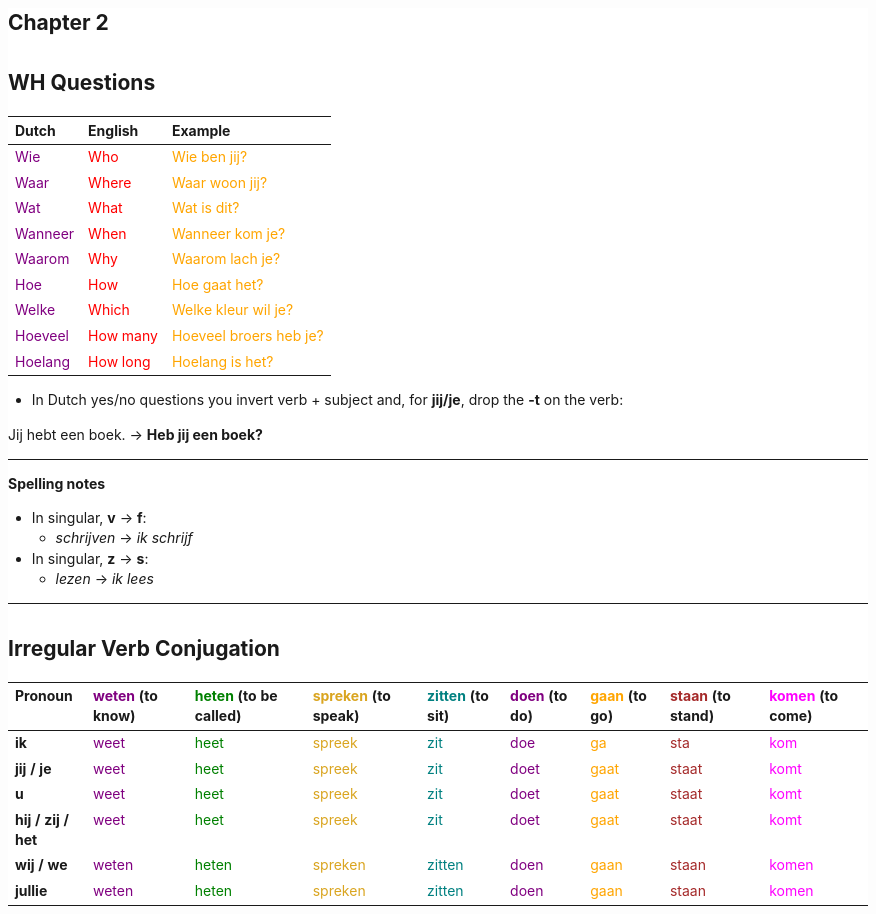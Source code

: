 
## **Chapter 2**

## WH Questions

| **Dutch**                         | **English**                     | **Example**                                      |
|:----------------------------------|:--------------------------------|:-------------------------------------------------|
| <span style="color:purple">Wie</span>           | <span style="color:red">Who</span>           | <span style="color:orange">Wie ben jij?</span>            |
| <span style="color:purple">Waar</span>          | <span style="color:red">Where</span>         | <span style="color:orange">Waar woon jij?</span>         |
| <span style="color:purple">Wat</span>           | <span style="color:red">What</span>          | <span style="color:orange">Wat is dit?</span>            |
| <span style="color:purple">Wanneer</span>       | <span style="color:red">When</span>          | <span style="color:orange">Wanneer kom je?</span>        |
| <span style="color:purple">Waarom</span>        | <span style="color:red">Why</span>           | <span style="color:orange">Waarom lach je?</span>        |
| <span style="color:purple">Hoe</span>           | <span style="color:red">How</span>           | <span style="color:orange">Hoe gaat het?</span>          |
| <span style="color:purple">Welke</span>         | <span style="color:red">Which</span>         | <span style="color:orange">Welke kleur wil je?</span>     |
| <span style="color:purple">Hoeveel</span>       | <span style="color:red">How many</span>      | <span style="color:orange">Hoeveel broers heb je?</span>  |
| <span style="color:purple">Hoelang</span>        | <span style="color:red">How long</span>      | <span style="color:orange">Hoelang is het?</span>        |

- In Dutch yes/no questions you invert verb + subject and, for **jij/je**, drop the **-t** on the verb:

Jij hebt een boek. → **Heb jij een boek?**

---

**Spelling notes**  
- In singular, **v** → **f**:  
  - _schrijven_ → _ik schrijf_  
- In singular, **z** → **s**:  
  - _lezen_ → _ik lees_  

---

## Irregular Verb Conjugation

| **Pronoun**         | **<span style="color:purple">weten</span> (to know)** | **<span style="color:green">heten</span> (to be called)** | **<span style="color:goldenrod">spreken</span> (to speak)** | **<span style="color:teal">zitten</span> (to sit)** | **<span style="color:purple">doen</span> (to do)** | **<span style="color:orange">gaan</span> (to go)** | **<span style="color:brown">staan</span> (to stand)** | **<span style="color:magenta">komen</span> (to come)** |
| :------------------ | :---------------------------------------------------- | :-------------------------------------------------------- | :---------------------------------------------------------- | :-------------------------------------------------- | :------------------------------------------------- | :------------------------------------------------- | :---------------------------------------------------- | :----------------------------------------------------- |
| **ik**              | <span style="color:purple">weet</span>                | <span style="color:green">heet</span>                     | <span style="color:goldenrod">spreek</span>                 | <span style="color:teal">zit</span>                 | <span style="color:purple">doe</span>              | <span style="color:orange">ga</span>               | <span style="color:brown">sta</span>                  | <span style="color:magenta">kom</span>                 |
| **jij / je**        | <span style="color:purple">weet</span>                | <span style="color:green">heet</span>                     | <span style="color:goldenrod">spreek</span>                 | <span style="color:teal">zit</span>                 | <span style="color:purple">doet</span>             | <span style="color:orange">gaat</span>             | <span style="color:brown">staat</span>                | <span style="color:magenta">komt</span>                |
| **u**               | <span style="color:purple">weet</span>                | <span style="color:green">heet</span>                     | <span style="color:goldenrod">spreek</span>                 | <span style="color:teal">zit</span>                 | <span style="color:purple">doet</span>             | <span style="color:orange">gaat</span>             | <span style="color:brown">staat</span>                | <span style="color:magenta">komt</span>                |
| **hij / zij / het** | <span style="color:purple">weet</span>                | <span style="color:green">heet</span>                     | <span style="color:goldenrod">spreek</span>                 | <span style="color:teal">zit</span>                 | <span style="color:purple">doet</span>             | <span style="color:orange">gaat</span>             | <span style="color:brown">staat</span>                | <span style="color:magenta">komt</span>                |
| **wij / we**        | <span style="color:purple">weten</span>               | <span style="color:green">heten</span>                    | <span style="color:goldenrod">spreken</span>                | <span style="color:teal">zitten</span>              | <span style="color:purple">doen</span>             | <span style="color:orange">gaan</span>             | <span style="color:brown">staan</span>                | <span style="color:magenta">komen</span>               |
| **jullie**          | <span style="color:purple">weten</span>               | <span style="color:green">heten</span>                    | <span style="color:goldenrod">spreken</span>                | <span style="color:teal">zitten</span>              | <span style="color:purple">doen</span>             | <span style="color:orange">gaan</span>             | <span style="color:brown">staan</span>                | <span style="color:magenta">komen</span>               |